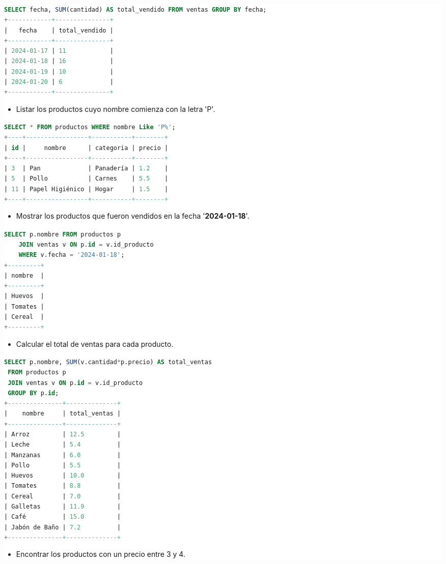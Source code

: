 ```sql
SELECT fecha, SUM(cantidad) AS total_vendido FROM ventas GROUP BY fecha;
+------------+---------------+
|   fecha    | total_vendido |
+------------+---------------+
| 2024-01-17 | 11            |
| 2024-01-18 | 16            |
| 2024-01-19 | 10            |
| 2024-01-20 | 6             |
+------------+---------------+
```
- Listar los productos cuyo nombre comienza con la letra 'P'.

```sql
SELECT * FROM productos WHERE nombre Like 'P%';
+----+-----------------+-----------+--------+
| id |     nombre      | categoria | precio |
+----+-----------------+-----------+--------+
| 3  | Pan             | Panadería | 1.2    |
| 5  | Pollo           | Carnes    | 5.5    |
| 11 | Papel Higiénico | Hogar     | 1.5    |
+----+-----------------+-----------+--------+
```

- Mostrar los productos que fueron vendidos en la fecha '__2024-01-18__'.

```sql
SELECT p.nombre FROM productos p
    JOIN ventas v ON p.id = v.id_producto
    WHERE v.fecha = '2024-01-18';
+---------+
| nombre  |
+---------+
| Huevos  |
| Tomates |
| Cereal  |
+---------+
```
- Calcular el total de ventas para cada producto.

```sql
SELECT p.nombre, SUM(v.cantidad*p.precio) AS total_ventas
 FROM productos p
 JOIN ventas v ON p.id = v.id_producto
 GROUP BY p.id;
+---------------+--------------+
|    nombre     | total_ventas |
+---------------+--------------+
| Arroz         | 12.5         |
| Leche         | 5.4          |
| Manzanas      | 6.0          |
| Pollo         | 5.5          |
| Huevos        | 10.0         |
| Tomates       | 8.8          |
| Cereal        | 7.0          |
| Galletas      | 11.9         |
| Café          | 15.0         |
| Jabón de Baño | 7.2          |
+---------------+--------------+
```
- Encontrar los productos con un precio entre 3 y 4.
